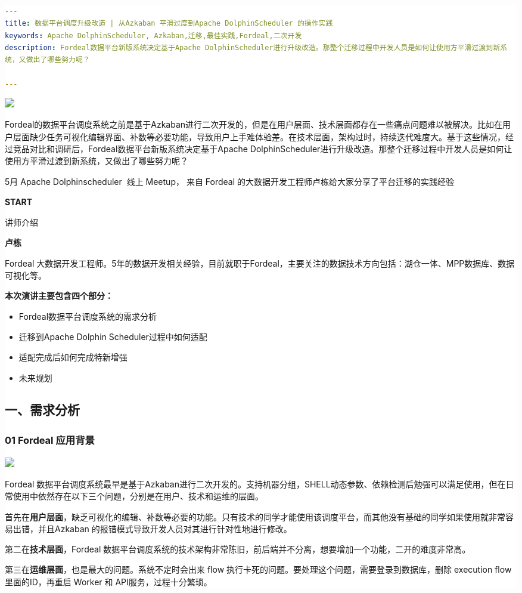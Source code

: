 ```yaml
---
title: 数据平台调度升级改造 | 从Azkaban 平滑过度到Apache DolphinScheduler 的操作实践
keywords: Apache DolphinScheduler, Azkaban,迁移,最佳实践,Fordeal,二次开发
description: Fordeal数据平台新版系统决定基于Apache DolphinScheduler进行升级改造。那整个迁移过程中开发人员是如何让使用方平滑过渡到新系统，又做出了哪些努力呢？

---
```


![](https://fastly.jsdelivr.net/gh/filess/img2@main/2023/08/16/1692153345322-92a7cded-4702-4e86-85a2-1b7bae3ba59c.png)


Fordeal的数据平台调度系统之前是基于Azkaban进行二次开发的，但是在用户层面、技术层面都存在一些痛点问题难以被解决。比如在用户层面缺少任务可视化编辑界面、补数等必要功能，导致用户上手难体验差。在技术层面，架构过时，持续迭代难度大。基于这些情况，经过竞品对比和调研后，Fordeal数据平台新版系统决定基于Apache DolphinScheduler进行升级改造。那整个迁移过程中开发人员是如何让使用方平滑过渡到新系统，又做出了哪些努力呢？

5月 Apache Dolphinscheduler  线上 Meetup， 来自 Fordeal 的大数据开发工程师卢栋给大家分享了平台迁移的实践经验

**START**

讲师介绍


**卢栋** 

Fordeal 大数据开发工程师。5年的数据开发相关经验，目前就职于Fordeal，主要关注的数据技术方向包括：湖仓一体、MPP数据库、数据可视化等。



**本次演讲主要包含四个部分：**

-   Fordeal数据平台调度系统的需求分析
    
-   迁移到Apache Dolphin Scheduler过程中如何适配
    
-   适配完成后如何完成特新增强
    
-   未来规划
    



## 一、需求分析

### 01 Fordeal 应用背景


![](https://fastly.jsdelivr.net/gh/filess/img7@main/2023/08/16/1692153439044-3fcfd707-3fa4-4e5a-85f2-97fd6563f6d0.png)

Fordeal 数据平台调度系统最早是基于Azkaban进行二次开发的。支持机器分组，SHELL动态参数、依赖检测后勉强可以满足使用，但在日常使用中依然存在以下三个问题，分别是在用户、技术和运维的层面。

首先在**用户层面**，缺乏可视化的编辑、补数等必要的功能。只有技术的同学才能使用该调度平台，而其他没有基础的同学如果使用就非常容易出错，并且Azkaban 的报错模式导致开发人员对其进行针对性地进行修改。

第二在**技术层面**，Fordeal 数据平台调度系统的技术架构非常陈旧，前后端并不分离，想要增加一个功能，二开的难度非常高。

第三在**运维层面**，也是最大的问题。系统不定时会出来 flow 执行卡死的问题。要处理这个问题，需要登录到数据库，删除 execution flow里面的ID，再重启 Worker 和 API服务，过程十分繁琐。
